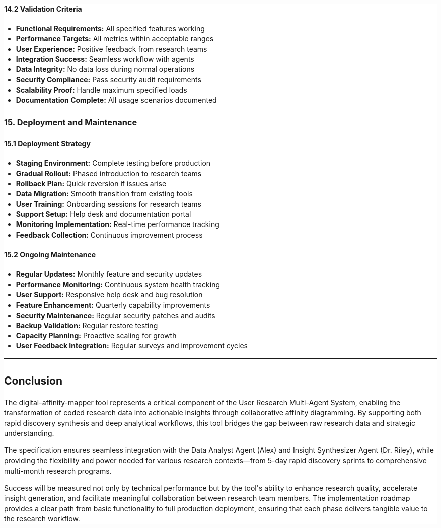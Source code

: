 #### 14.2 Validation Criteria
- **Functional Requirements:** All specified features working
- **Performance Targets:** All metrics within acceptable ranges
- **User Experience:** Positive feedback from research teams
- **Integration Success:** Seamless workflow with agents
- **Data Integrity:** No data loss during normal operations
- **Security Compliance:** Pass security audit requirements
- **Scalability Proof:** Handle maximum specified loads
- **Documentation Complete:** All usage scenarios documented

### 15. Deployment and Maintenance

#### 15.1 Deployment Strategy
- **Staging Environment:** Complete testing before production
- **Gradual Rollout:** Phased introduction to research teams
- **Rollback Plan:** Quick reversion if issues arise
- **Data Migration:** Smooth transition from existing tools
- **User Training:** Onboarding sessions for research teams
- **Support Setup:** Help desk and documentation portal
- **Monitoring Implementation:** Real-time performance tracking
- **Feedback Collection:** Continuous improvement process

#### 15.2 Ongoing Maintenance
- **Regular Updates:** Monthly feature and security updates
- **Performance Monitoring:** Continuous system health tracking
- **User Support:** Responsive help desk and bug resolution
- **Feature Enhancement:** Quarterly capability improvements
- **Security Maintenance:** Regular security patches and audits
- **Backup Validation:** Regular restore testing
- **Capacity Planning:** Proactive scaling for growth
- **User Feedback Integration:** Regular surveys and improvement cycles

---

## Conclusion

The digital-affinity-mapper tool represents a critical component of the User Research Multi-Agent System, enabling the transformation of coded research data into actionable insights through collaborative affinity diagramming. By supporting both rapid discovery synthesis and deep analytical workflows, this tool bridges the gap between raw research data and strategic understanding.

The specification ensures seamless integration with the Data Analyst Agent (Alex) and Insight Synthesizer Agent (Dr. Riley), while providing the flexibility and power needed for various research contexts—from 5-day rapid discovery sprints to comprehensive multi-month research programs.

Success will be measured not only by technical performance but by the tool's ability to enhance research quality, accelerate insight generation, and facilitate meaningful collaboration between research team members. The implementation roadmap provides a clear path from basic functionality to full production deployment, ensuring that each phase delivers tangible value to the research workflow.